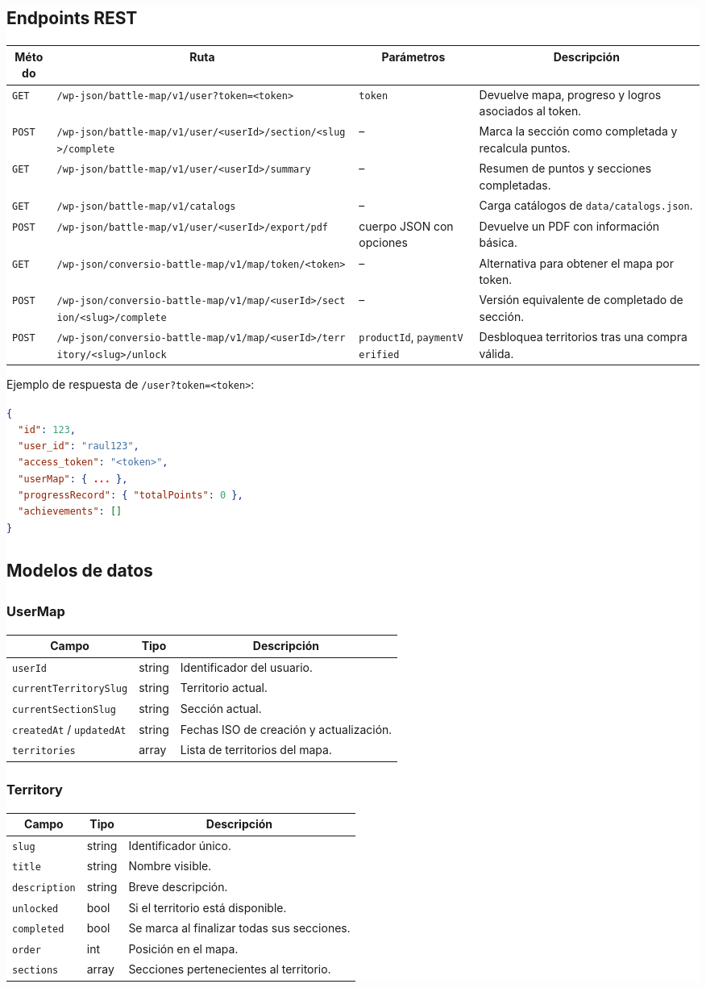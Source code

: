 ## Endpoints REST

| Método | Ruta | Parámetros | Descripción |
| ------ | ---- | ---------- | ----------- |
| `GET`  | `/wp-json/battle-map/v1/user?token=<token>` | `token` | Devuelve mapa, progreso y logros asociados al token. |
| `POST` | `/wp-json/battle-map/v1/user/<userId>/section/<slug>/complete` | – | Marca la sección como completada y recalcula puntos. |
| `GET`  | `/wp-json/battle-map/v1/user/<userId>/summary` | – | Resumen de puntos y secciones completadas. |
| `GET`  | `/wp-json/battle-map/v1/catalogs` | – | Carga catálogos de `data/catalogs.json`. |
| `POST` | `/wp-json/battle-map/v1/user/<userId>/export/pdf` | cuerpo JSON con opciones | Devuelve un PDF con información básica. |
| `GET`  | `/wp-json/conversio-battle-map/v1/map/token/<token>` | – | Alternativa para obtener el mapa por token. |
| `POST` | `/wp-json/conversio-battle-map/v1/map/<userId>/section/<slug>/complete` | – | Versión equivalente de completado de sección. |
| `POST` | `/wp-json/conversio-battle-map/v1/map/<userId>/territory/<slug>/unlock` | `productId`, `paymentVerified` | Desbloquea territorios tras una compra válida. |

Ejemplo de respuesta de `/user?token=<token>`:
```json
{
  "id": 123,
  "user_id": "raul123",
  "access_token": "<token>",
  "userMap": { ... },
  "progressRecord": { "totalPoints": 0 },
  "achievements": []
}
```

## Modelos de datos

### UserMap
| Campo | Tipo | Descripción |
| ----- | ---- | ----------- |
| `userId` | string | Identificador del usuario. |
| `currentTerritorySlug` | string | Territorio actual. |
| `currentSectionSlug` | string | Sección actual. |
| `createdAt` / `updatedAt` | string | Fechas ISO de creación y actualización. |
| `territories` | array<Territory> | Lista de territorios del mapa. |

### Territory
| Campo | Tipo | Descripción |
| ----- | ---- | ----------- |
| `slug` | string | Identificador único. |
| `title` | string | Nombre visible. |
| `description` | string | Breve descripción. |
| `unlocked` | bool | Si el territorio está disponible. |
| `completed` | bool | Se marca al finalizar todas sus secciones. |
| `order` | int | Posición en el mapa. |
| `sections` | array<MapSection> | Secciones pertenecientes al territorio. |

